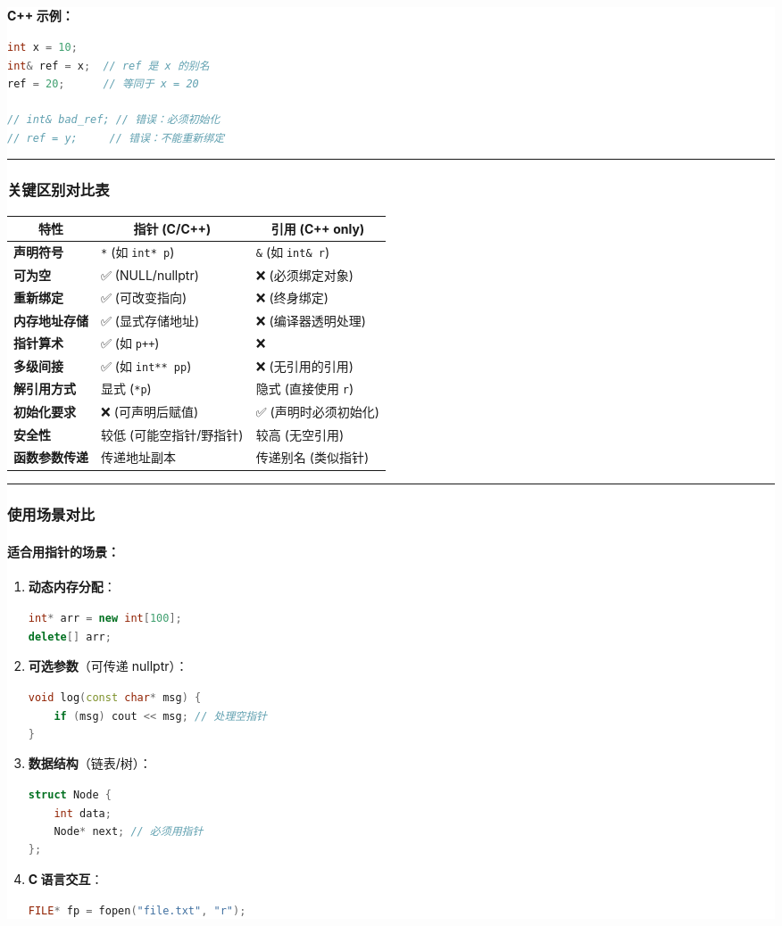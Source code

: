 **C++ 示例：**
```cpp
int x = 10;
int& ref = x;  // ref 是 x 的别名
ref = 20;      // 等同于 x = 20

// int& bad_ref; // 错误：必须初始化
// ref = y;     // 错误：不能重新绑定
```

---

### 关键区别对比表
| 特性               | 指针 (C/C++)                  | 引用 (C++ only)             |
|--------------------|-------------------------------|----------------------------|
| **声明符号**       | `*` (如 `int* p`)            | `&` (如 `int& r`)          |
| **可为空**         | ✅ (NULL/nullptr)            | ❌ (必须绑定对象)          |
| **重新绑定**       | ✅ (可改变指向)              | ❌ (终身绑定)              |
| **内存地址存储**   | ✅ (显式存储地址)            | ❌ (编译器透明处理)        |
| **指针算术**       | ✅ (如 `p++`)                | ❌                         |
| **多级间接**       | ✅ (如 `int** pp`)           | ❌ (无引用的引用)          |
| **解引用方式**     | 显式 (`*p`)                  | 隐式 (直接使用 `r`)        |
| **初始化要求**     | ❌ (可声明后赋值)            | ✅ (声明时必须初始化)      |
| **安全性**         | 较低 (可能空指针/野指针)     | 较高 (无空引用)           |
| **函数参数传递**   | 传递地址副本                 | 传递别名 (类似指针)        |

---

### 使用场景对比
#### 适合用指针的场景：
1. **动态内存分配**：
   ```cpp
   int* arr = new int[100];
   delete[] arr;
   ```
2. **可选参数**（可传递 nullptr）：
   ```cpp
   void log(const char* msg) {
       if (msg) cout << msg; // 处理空指针
   }
   ```
3. **数据结构**（链表/树）：
   ```cpp
   struct Node {
       int data;
       Node* next; // 必须用指针
   };
   ```
4. **C 语言交互**：
   ```c
   FILE* fp = fopen("file.txt", "r");
   ```
